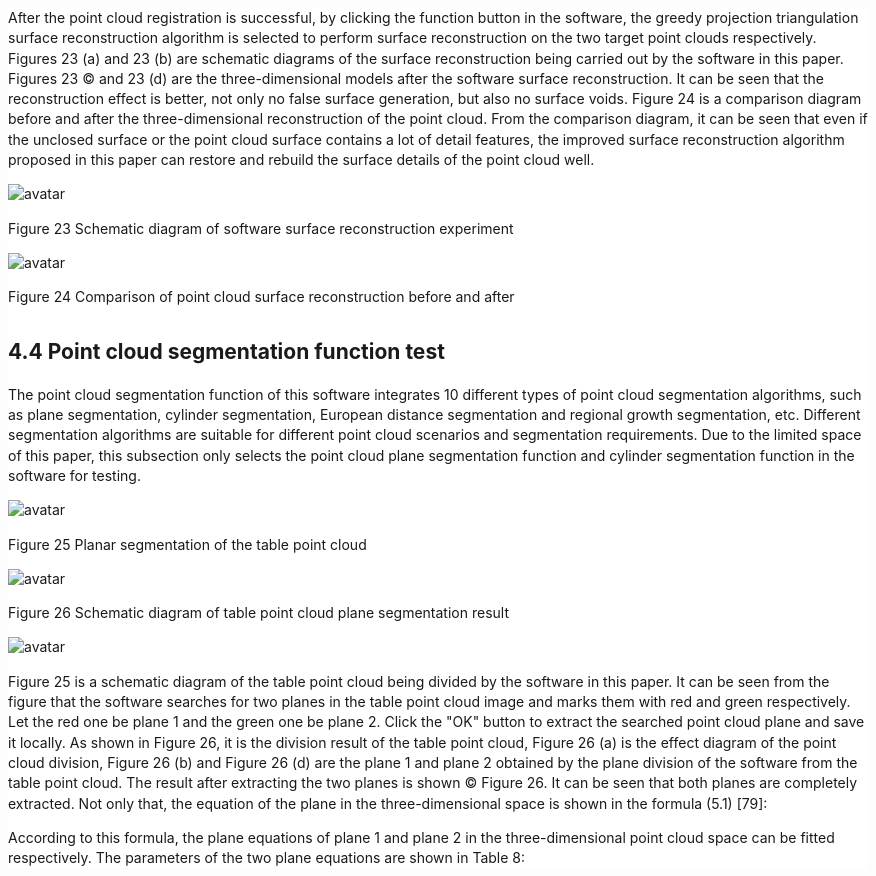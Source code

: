 After the point cloud registration is successful, by clicking the function button in the software, the greedy projection triangulation surface reconstruction algorithm is selected to perform surface reconstruction on the two target point clouds respectively. Figures 23 (a) and 23 (b) are schematic diagrams of the surface reconstruction being carried out by the software in this paper. Figures 23 © and 23 (d) are the three-dimensional models after the software surface reconstruction. It can be seen that the reconstruction effect is better, not only no false surface generation, but also no surface voids. Figure 24 is a comparison diagram before and after the three-dimensional reconstruction of the point cloud. From the comparison diagram, it can be seen that even if the unclosed surface or the point cloud surface contains a lot of detail features, the improved surface reconstruction algorithm proposed in this paper can restore and rebuild the surface details of the point cloud well. 

 ![avatar]( cc85fd9296164c91ab4efede756ccf84.png) 

 Figure 23 Schematic diagram of software surface reconstruction experiment 

 ![avatar]( 9902206c3fd04331867c6d1c0c13c10f.png) 

 Figure 24 Comparison of point cloud surface reconstruction before and after 

##  4.4 Point cloud segmentation function test 

 The point cloud segmentation function of this software integrates 10 different types of point cloud segmentation algorithms, such as plane segmentation, cylinder segmentation, European distance segmentation and regional growth segmentation, etc. Different segmentation algorithms are suitable for different point cloud scenarios and segmentation requirements. Due to the limited space of this paper, this subsection only selects the point cloud plane segmentation function and cylinder segmentation function in the software for testing. 

 ![avatar]( 2ccc1142052a463e81bfe565498d3c9d.png) 

 Figure 25 Planar segmentation of the table point cloud 

 ![avatar]( 4812c3ea003241708110f82990766e38.png) 

 Figure 26 Schematic diagram of table point cloud plane segmentation result 

 ![avatar]( fce8076cf44a4dce83a13b292269b13a.png) 

 Figure 25 is a schematic diagram of the table point cloud being divided by the software in this paper. It can be seen from the figure that the software searches for two planes in the table point cloud image and marks them with red and green respectively. Let the red one be plane 1 and the green one be plane 2. Click the "OK" button to extract the searched point cloud plane and save it locally. As shown in Figure 26, it is the division result of the table point cloud, Figure 26 (a) is the effect diagram of the point cloud division, Figure 26 (b) and Figure 26 (d) are the plane 1 and plane 2 obtained by the plane division of the software from the table point cloud. The result after extracting the two planes is shown © Figure 26. It can be seen that both planes are completely extracted. Not only that, the equation of the plane in the three-dimensional space is shown in the formula (5.1) [79]:  

 According to this formula, the plane equations of plane 1 and plane 2 in the three-dimensional point cloud space can be fitted respectively. The parameters of the two plane equations are shown in Table 8: 
